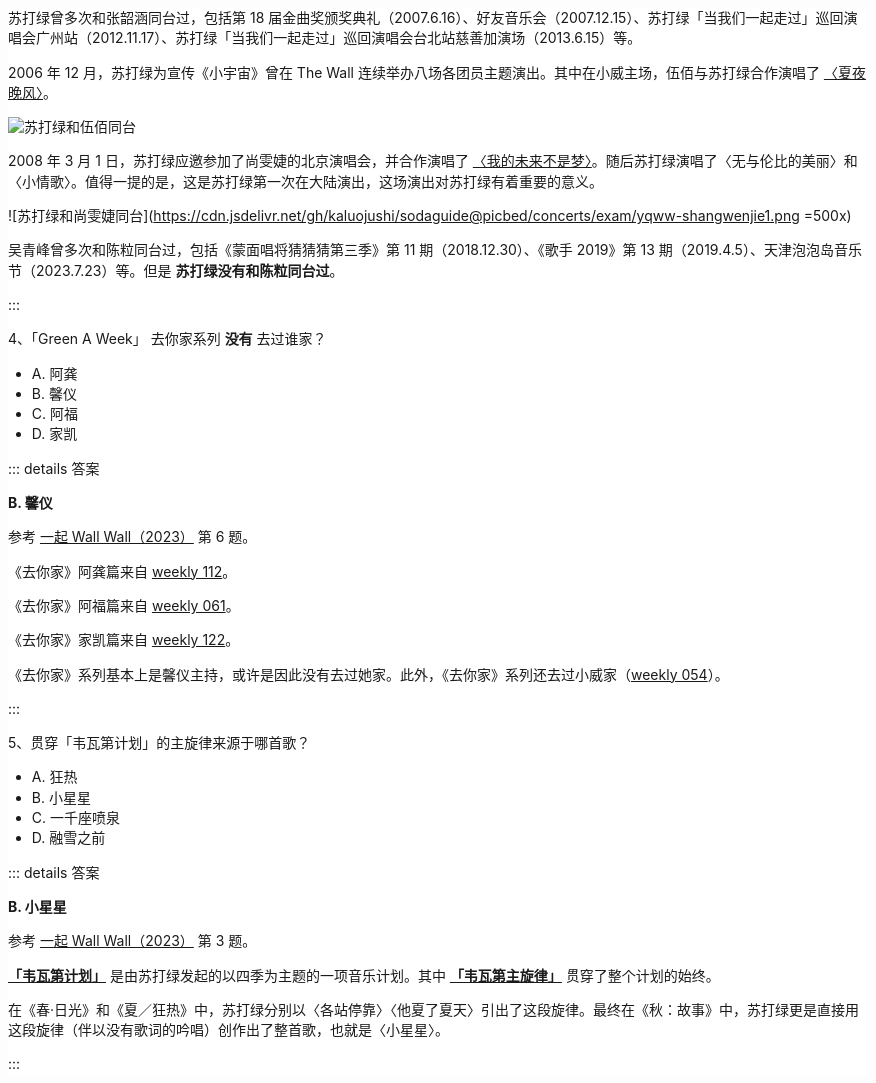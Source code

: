 苏打绿曾多次和张韶涵同台过，包括第 18 届金曲奖颁奖典礼（2007.6.16）、好友音乐会（2007.12.15）、苏打绿「当我们一起走过」巡回演唱会广州站（2012.11.17）、苏打绿「当我们一起走过」巡回演唱会台北站慈善加演场（2013.6.15）等。

2006 年 12 月，苏打绿为宣传《小宇宙》曾在 The Wall 连续举办八场各团员主题演出。其中在小威主场，伍佰与苏打绿合作演唱了 [〈夏夜晚风〉](https://www.bilibili.com/video/BV11L411Y7ER)。

![苏打绿和伍佰同台](https://cdn.jsdelivr.net/gh/kaluojushi/sodaguide@picbed/concerts/exam/yqww-wubai.jpeg)

2008 年 3 月 1 日，苏打绿应邀参加了尚雯婕的北京演唱会，并合作演唱了 [〈我的未来不是梦〉](https://weibo.com/2132122452/FDGlqgoJd)。随后苏打绿演唱了〈无与伦比的美丽〉和〈小情歌〉。值得一提的是，这是苏打绿第一次在大陆演出，这场演出对苏打绿有着重要的意义。

![苏打绿和尚雯婕同台](https://cdn.jsdelivr.net/gh/kaluojushi/sodaguide@picbed/concerts/exam/yqww-shangwenjie1.png =500x)

吴青峰曾多次和陈粒同台过，包括《蒙面唱将猜猜猜第三季》第 11 期（2018.12.30）、《歌手 2019》第 13 期（2019.4.5）、天津泡泡岛音乐节（2023.7.23）等。但是 **苏打绿没有和陈粒同台过**。

:::

4、「Green A Week」 去你家系列 **没有** 去过谁家？

- A. 阿龚
- B. 馨仪
- C. 阿福
- D. 家凯

::: details 答案

**B. 馨仪**

参考 [一起 Wall Wall（2023）](/concerts/answer/yqww) 第 6 题。

《去你家》阿龚篇来自 [weekly 112](https://www.bilibili.com/video/BV1gs411C7qG?p=85)。

《去你家》阿福篇来自 [weekly 061](https://www.bilibili.com/video/BV1gs411C7qG?p=41)。

《去你家》家凯篇来自 [weekly 122](https://www.bilibili.com/video/BV1gs411C7qG?p=96)。

《去你家》系列基本上是馨仪主持，或许是因此没有去过她家。此外，《去你家》系列还去过小威家（[weekly 054](https://www.bilibili.com/video/BV1gs411C7qG?p=39)）。

:::

5、贯穿「韦瓦第计划」的主旋律来源于哪首歌？

- A. 狂热
- B. 小星星
- C. 一千座喷泉
- D. 融雪之前

::: details 答案

**B. 小星星**

参考 [一起 Wall Wall（2023）](/concerts/answer/yqww) 第 3 题。

[**「韦瓦第计划」**](/wiki/works/vivaldi) 是由苏打绿发起的以四季为主题的一项音乐计划。其中 [**「韦瓦第主旋律」**](/wiki/works/vivaldi#「韦瓦第主旋律」) 贯穿了整个计划的始终。

在《春·日光》和《夏／狂热》中，苏打绿分别以〈各站停靠〉〈他夏了夏天〉引出了这段旋律。最终在《秋：故事》中，苏打绿更是直接用这段旋律（伴以没有歌词的吟唱）创作出了整首歌，也就是〈小星星〉。

:::
